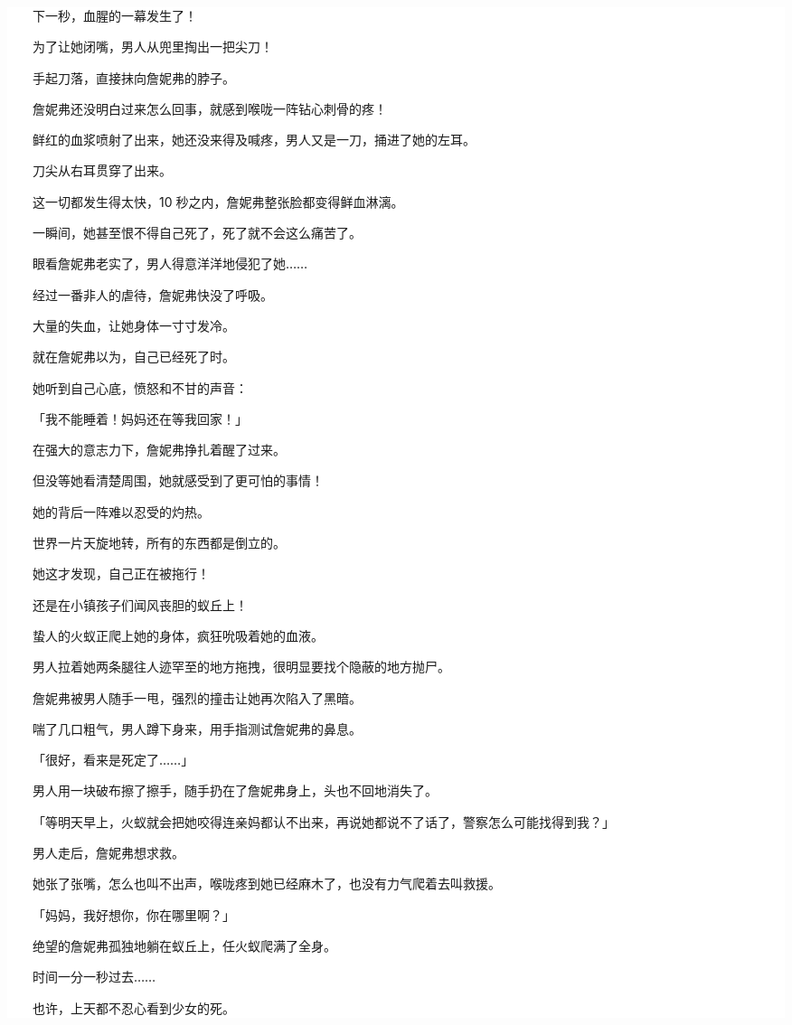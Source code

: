 &emsp;&emsp;下一秒，血腥的一幕发生了！  
  
&emsp;&emsp;为了让她闭嘴，男人从兜里掏出一把尖刀！  
  
&emsp;&emsp;手起刀落，直接抹向詹妮弗的脖子。  
  
&emsp;&emsp;詹妮弗还没明白过来怎么回事，就感到喉咙一阵钻心刺骨的疼！  
  
&emsp;&emsp;鲜红的血浆喷射了出来，她还没来得及喊疼，男人又是一刀，捅进了她的左耳。  
  
&emsp;&emsp;刀尖从右耳贯穿了出来。  
  
&emsp;&emsp;这一切都发生得太快，10 秒之内，詹妮弗整张脸都变得鲜血淋漓。  
  
&emsp;&emsp;一瞬间，她甚至恨不得自己死了，死了就不会这么痛苦了。  
  
&emsp;&emsp;眼看詹妮弗老实了，男人得意洋洋地侵犯了她……  
  
&emsp;&emsp;经过一番非人的虐待，詹妮弗快没了呼吸。  
  
&emsp;&emsp;大量的失血，让她身体一寸寸发冷。  
  
&emsp;&emsp;就在詹妮弗以为，自己已经死了时。  
  
&emsp;&emsp;她听到自己心底，愤怒和不甘的声音：  
  
&emsp;&emsp;「我不能睡着！妈妈还在等我回家！」  
  
&emsp;&emsp;在强大的意志力下，詹妮弗挣扎着醒了过来。  
  
&emsp;&emsp;但没等她看清楚周围，她就感受到了更可怕的事情！  
  
&emsp;&emsp;她的背后一阵难以忍受的灼热。  
  
&emsp;&emsp;世界一片天旋地转，所有的东西都是倒立的。  
  
&emsp;&emsp;她这才发现，自己正在被拖行！  
  
&emsp;&emsp;还是在小镇孩子们闻风丧胆的蚁丘上！  
  
&emsp;&emsp;蛰人的火蚁正爬上她的身体，疯狂吮吸着她的血液。  
  
&emsp;&emsp;男人拉着她两条腿往人迹罕至的地方拖拽，很明显要找个隐蔽的地方抛尸。  
  
&emsp;&emsp;詹妮弗被男人随手一甩，强烈的撞击让她再次陷入了黑暗。  
  
&emsp;&emsp;喘了几口粗气，男人蹲下身来，用手指测试詹妮弗的鼻息。  
  
&emsp;&emsp;「很好，看来是死定了……」  
  
&emsp;&emsp;男人用一块破布擦了擦手，随手扔在了詹妮弗身上，头也不回地消失了。  
  
&emsp;&emsp;「等明天早上，火蚁就会把她咬得连亲妈都认不出来，再说她都说不了话了，警察怎么可能找得到我？」  
  
&emsp;&emsp;男人走后，詹妮弗想求救。  
  
&emsp;&emsp;她张了张嘴，怎么也叫不出声，喉咙疼到她已经麻木了，也没有力气爬着去叫救援。  
  
&emsp;&emsp;「妈妈，我好想你，你在哪里啊？」  
  
&emsp;&emsp;绝望的詹妮弗孤独地躺在蚁丘上，任火蚁爬满了全身。  
  
&emsp;&emsp;时间一分一秒过去……  
  
&emsp;&emsp;也许，上天都不忍心看到少女的死。  
  
